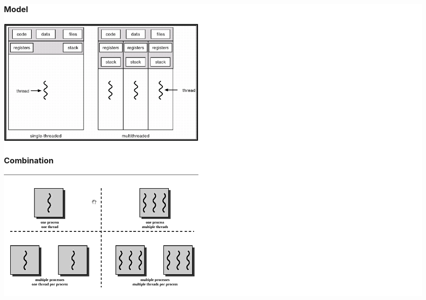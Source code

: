 ### Model

<img src="static/threadmodel.png" width="400">

### Combination

<img src="static/mthread.gif" width="400">
